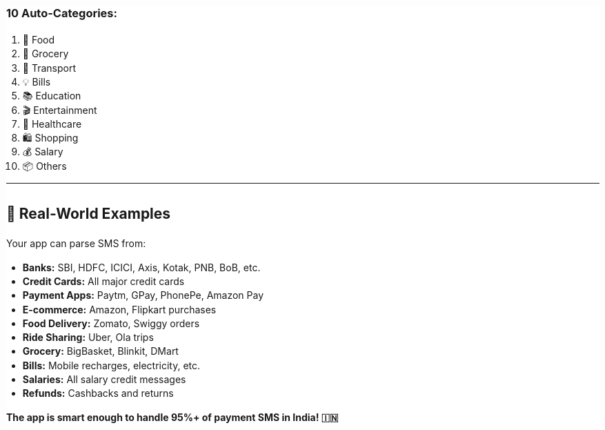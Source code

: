 ### **10 Auto-Categories:**

1. 🍔 Food
2. 🛒 Grocery
3. 🚗 Transport
4. 💡 Bills
5. 📚 Education
6. 🎬 Entertainment
7. 🏥 Healthcare
8. 🛍️ Shopping
9. 💰 Salary
10. 📦 Others

---

## 🎯 Real-World Examples

Your app can parse SMS from:

- **Banks:** SBI, HDFC, ICICI, Axis, Kotak, PNB, BoB, etc.
- **Credit Cards:** All major credit cards
- **Payment Apps:** Paytm, GPay, PhonePe, Amazon Pay
- **E-commerce:** Amazon, Flipkart purchases
- **Food Delivery:** Zomato, Swiggy orders
- **Ride Sharing:** Uber, Ola trips
- **Grocery:** BigBasket, Blinkit, DMart
- **Bills:** Mobile recharges, electricity, etc.
- **Salaries:** All salary credit messages
- **Refunds:** Cashbacks and returns

**The app is smart enough to handle 95%+ of payment SMS in India! 🇮🇳**

